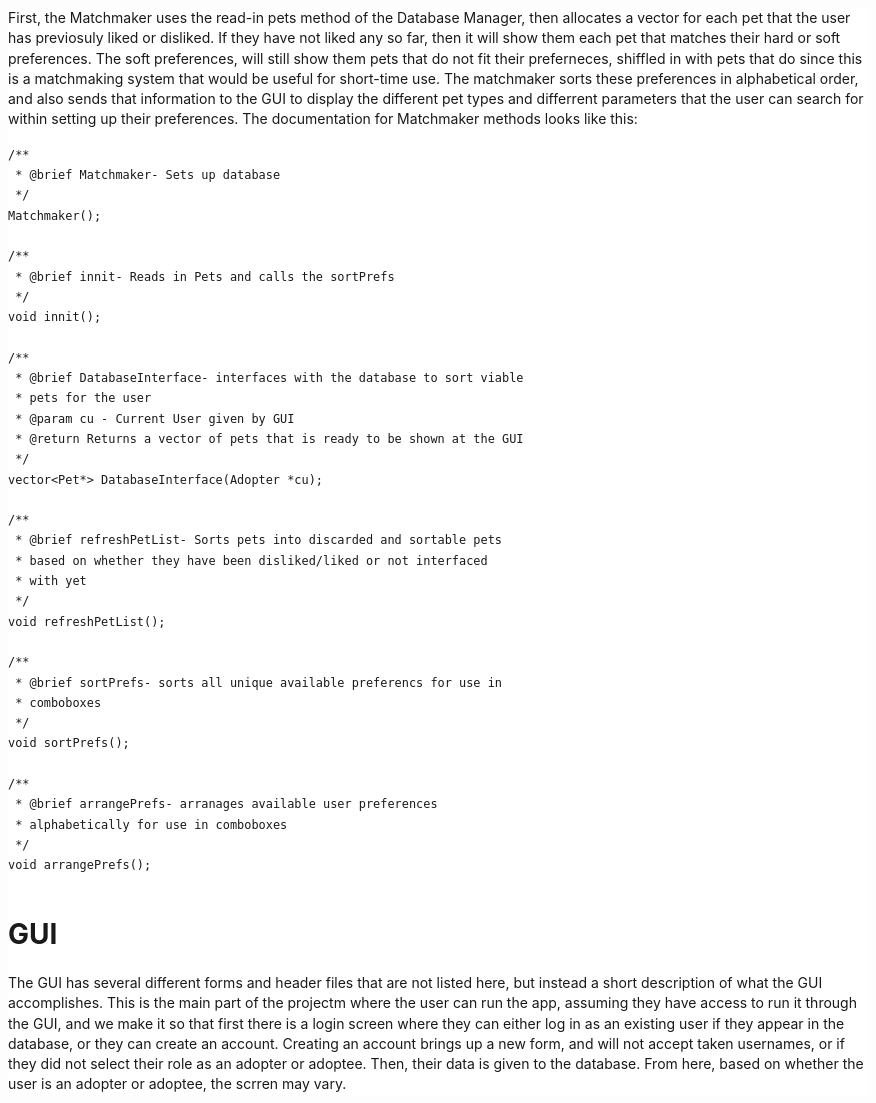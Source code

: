 First, the Matchmaker uses the read-in pets method of the Database Manager, 
 then allocates a vector for each pet that the user has previosuly liked or 
 disliked. If they have not liked any so far, then it will show them each pet
 that matches their hard or soft preferences. The soft preferences, will still
 show them pets that do not fit their preferneces, shiffled in with pets that do 
 since this is a matchmaking system that would be useful for short-time use. 
 The matchmaker sorts these preferences in alphabetical order, and also sends that 
 information to the GUI to display the different pet types and differrent parameters
 that the user can search for within setting up their preferences. The documentation
 for Matchmaker methods looks like this:
 
    /**
     * @brief Matchmaker- Sets up database
     */
    Matchmaker();

    /**
     * @brief innit- Reads in Pets and calls the sortPrefs
     */
    void innit();

    /**
     * @brief DatabaseInterface- interfaces with the database to sort viable
     * pets for the user
     * @param cu - Current User given by GUI
     * @return Returns a vector of pets that is ready to be shown at the GUI
     */
    vector<Pet*> DatabaseInterface(Adopter *cu);

    /**
     * @brief refreshPetList- Sorts pets into discarded and sortable pets
     * based on whether they have been disliked/liked or not interfaced
     * with yet
     */
    void refreshPetList();

    /**
     * @brief sortPrefs- sorts all unique available preferencs for use in
     * comboboxes
     */
    void sortPrefs();

    /**
     * @brief arrangePrefs- arranages available user preferences
     * alphabetically for use in comboboxes
     */
    void arrangePrefs();
    
 # GUI 
 The GUI has several different forms and header files that are not listed here, 
 but instead a short description of what the GUI accomplishes. This is the main
 part of the projectm where the user can run the app, assuming they have access 
 to run it through the GUI, and we make it so that first there is a login screen
 where they can either log in as an existing user if they appear in the database,
 or they can create an account. Creating an account brings up a new form, and will
 not accept taken usernames, or if they did not select their role as an adopter or
 adoptee. Then, their data is given to the database. From here, based on whether the
 user is an adopter or adoptee, the scrren may vary. 
 
